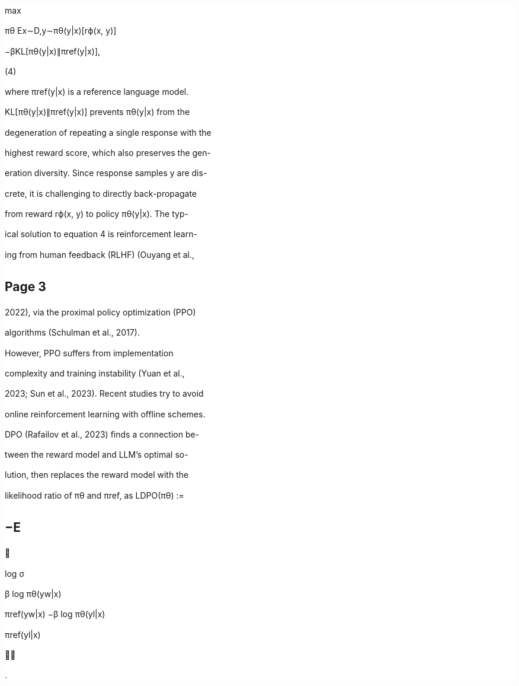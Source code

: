 max

πθ Ex∼D,y∼πθ(y|x)[rϕ(x, y)]

−βKL[πθ(y|x)∥πref(y|x)],

(4)

where πref(y|x) is a reference language model.

KL[πθ(y|x)∥πref(y|x)] prevents πθ(y|x) from the

degeneration of repeating a single response with the

highest reward score, which also preserves the gen-

eration diversity. Since response samples y are dis-

crete, it is challenging to directly back-propagate

from reward rϕ(x, y) to policy πθ(y|x). The typ-

ical solution to equation 4 is reinforcement learn-

ing from human feedback (RLHF) (Ouyang et al.,

## Page 3

2022), via the proximal policy optimization (PPO)

algorithms (Schulman et al., 2017).

However, PPO suffers from implementation

complexity and training instability (Yuan et al.,

2023; Sun et al., 2023). Recent studies try to avoid

online reinforcement learning with offline schemes.

DPO (Rafailov et al., 2023) finds a connection be-

tween the reward model and LLM’s optimal so-

lution, then replaces the reward model with the

likelihood ratio of πθ and πref, as LDPO(πθ) :=

## −E



log σ

 β log πθ(yw|x)

πref(yw|x) −β log πθ(yl|x)

πref(yl|x)



.


[{model_A}]: {response_A}
[{model_B}]: {response_B}
[{model_B}]: {response_B}
[{model_A}]: {response_A}